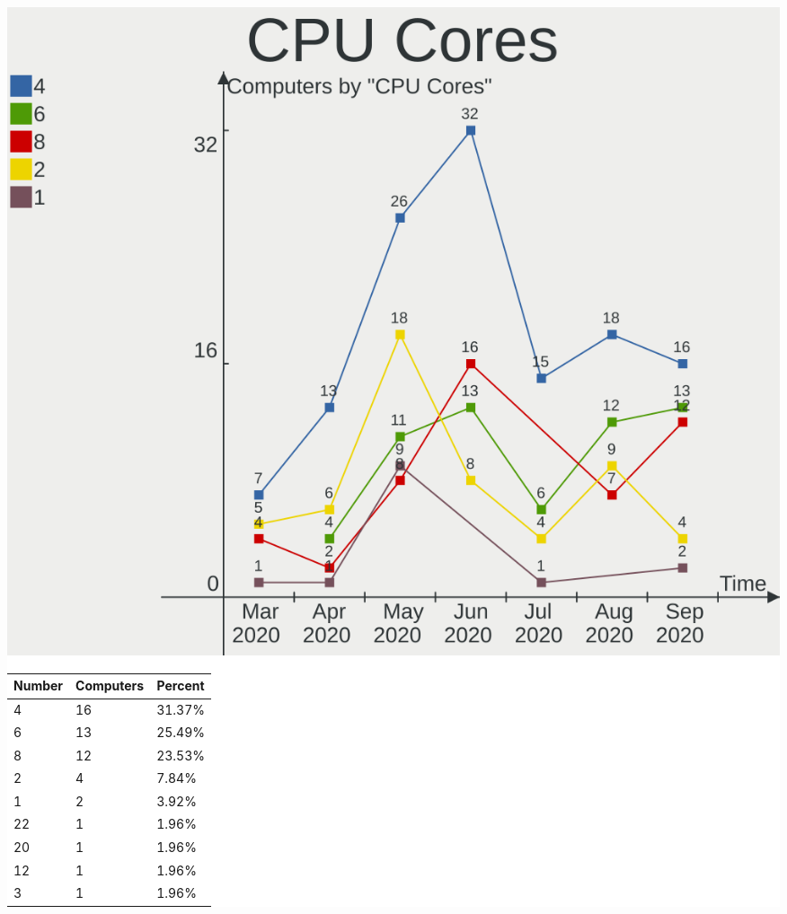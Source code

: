 ![CPU Cores](./images/line_chart/cpu_cores.svg)

| Number | Computers | Percent |
|--------|-----------|---------|
| 4      | 16        | 31.37%  |
| 6      | 13        | 25.49%  |
| 8      | 12        | 23.53%  |
| 2      | 4         | 7.84%   |
| 1      | 2         | 3.92%   |
| 22     | 1         | 1.96%   |
| 20     | 1         | 1.96%   |
| 12     | 1         | 1.96%   |
| 3      | 1         | 1.96%   |
